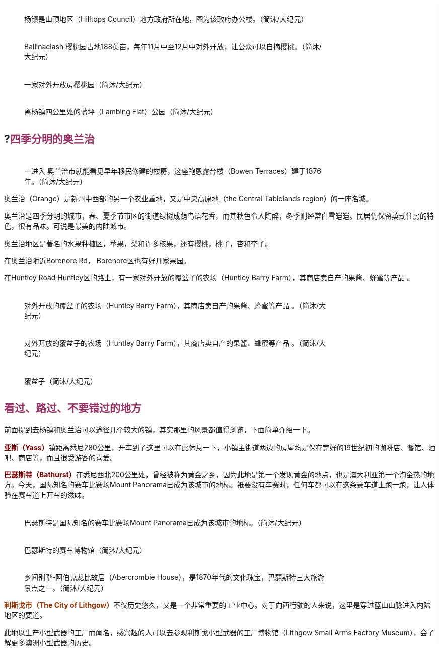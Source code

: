   <figure id="attachment_12615295" style="width: 600px" class="wp-caption aligncenter"><ahref="https://i.epochtimes.com/assets/uploads/2020/12/2012120551032124.jpg"><img class="size-large wp-image-12615295" title="" src="https://i.epochtimes.com/assets/uploads/2020/12/2012120551032124-600x400.jpg" alt="" width="600" b="400" /></a><figcaption class="wp-caption-text">杨镇是山顶地区（Hilltops Council）地方政府所在地，图为该政府办公楼。（简沐/大纪元）</figcaption></figure>  <figure id="attachment_12615297" style="width: 600px" class="wp-caption aligncenter"><ahref="https://i.epochtimes.com/assets/uploads/2020/12/2012120551242124.jpg"><img class="size-large wp-image-12615297" title="" src="https://i.epochtimes.com/assets/uploads/2020/12/2012120551242124-600x400.jpg" alt="" width="600" b="400" /></a><figcaption class="wp-caption-text">Ballinaclash 樱桃园占地188英亩，每年11月中至12月中对外开放，让公众可以自摘樱桃。（简沐/大纪元）</figcaption></figure>  <figure id="attachment_12615303" style="width: 600px" class="wp-caption aligncenter"><ahref="https://i.epochtimes.com/assets/uploads/2020/12/2012120551082124.jpg"><img class="size-large wp-image-12615303" title="" src="https://i.epochtimes.com/assets/uploads/2020/12/2012120551082124-600x400.jpg" alt="" width="600" b="400" /></a><figcaption class="wp-caption-text">一家对外开放房樱桃园（简沐/大纪元）</figcaption></figure>  <figure id="attachment_12615296" style="width: 600px" class="wp-caption aligncenter"><ahref="https://i.epochtimes.com/assets/uploads/2020/12/2012120603232124.jpg"><img class="size-large wp-image-12615296" title="" src="https://i.epochtimes.com/assets/uploads/2020/12/2012120603232124-600x400.jpg" alt="" width="600" b="400" /></a><figcaption class="wp-caption-text">离杨镇四公里处的蓝坪（Lambing Flat）公园（简沐/大纪元）</figcaption></figure>  <h2>?<span style="color: #993366;">四季分明的奥兰治</span></h2>  <figure id="attachment_12615304" style="width: 600px" class="wp-caption aligncenter"><ahref="https://i.epochtimes.com/assets/uploads/2020/12/2012120553282124.jpg"><img class="size-large wp-image-12615304" title="" src="https://i.epochtimes.com/assets/uploads/2020/12/2012120553282124-600x400.jpg" alt="" width="600" b="400" /></a><figcaption class="wp-caption-text">一进入 奥兰治市就能看见早年移民修建的楼房，这座鲍恩露台楼（Bowen Terraces）建于1876年。（简沐/大纪元）</figcaption></figure>  <p>奥兰治（Orange）是新州中西部的另一个农业重地，又是中央高原地（the Central Tablelands region）的一座名城。</p>
  <p>奥兰治是四季分明的城市，春、夏季节市区的街道绿树成荫鸟语花香，而其秋色令人陶醉，冬季则经常白雪皑皑。民居仍保留英式住房的特色，很有品味。可说是最美的内陆城市。</p>
  <p>奥兰治地区是著名的水果种植区，苹果，梨和许多核果，还有樱桃，桃子，杏和李子。</p>
  <p>在奥兰治附近Borenore Rd， Borenore区也有好几家果园。</p>
  <p>在Huntley Road Huntley区的路上，有一家对外开放的覆盆子的农场（Huntley Barry Farm），其商店卖自产的果酱、蜂蜜等产品 。</p>
  <figure id="attachment_12615305" style="width: 600px" class="wp-caption aligncenter"><ahref="https://i.epochtimes.com/assets/uploads/2020/12/2012120603182124.jpg"><img class="size-large wp-image-12615305" title="" src="https://i.epochtimes.com/assets/uploads/2020/12/2012120603182124-600x400.jpg" alt="" width="600" b="400" /></a><figcaption class="wp-caption-text">对外开放的覆盆子的农场（Huntley Barry Farm），其商店卖自产的果酱、蜂蜜等产品 。（简沐/大纪元）</figcaption></figure>  <figure id="attachment_12615306" style="width: 600px" class="wp-caption aligncenter"><ahref="https://i.epochtimes.com/assets/uploads/2020/12/2012120603082124.jpg"><img class="size-large wp-image-12615306" title="" src="https://i.epochtimes.com/assets/uploads/2020/12/2012120603082124-600x400.jpg" alt="" width="600" b="400" /></a><figcaption class="wp-caption-text">对外开放的覆盆子的农场（Huntley Barry Farm），其商店卖自产的果酱、蜂蜜等产品 。（简沐/大纪元）</figcaption></figure>  <figure id="attachment_12615307" style="width: 600px" class="wp-caption aligncenter"><ahref="https://i.epochtimes.com/assets/uploads/2020/12/2012120603132124.jpg"><img class="size-large wp-image-12615307" title="" src="https://i.epochtimes.com/assets/uploads/2020/12/2012120603132124-600x400.jpg" alt="" width="600" b="400" /></a><figcaption class="wp-caption-text">覆盆子（简沐/大纪元）</figcaption></figure>  <h2><span style="color: #993366;">看过、路过、不要错过的地方</span></h2>  <p>前面提到去杨镇和奥兰治可以途径几个较大的镇，其实那里的风景都值得浏览，下面简单介绍一下。</p>
  <p><strong><span style="color: #800000;">亚斯（Yass）</span></strong>镇距离悉尼280公里，开车到了这里可以在此休息一下，小镇主街道两边的房屋均是保存完好的19世纪初的咖啡店、餐馆、酒吧、商店等，而且很受游客的喜爱。</p>
  <p><strong><span style="color: #800000;">巴瑟斯特（Bathurst）</span></strong>在悉尼西北200公里处，曾经被称为黄金之乡，因为此地是第一个发现黄金的地点，也是澳大利亚第一个淘金热的地方。今天，国际知名的赛车比赛场Mount Panorama已成为该城市的地标。衹要没有车赛时，任何车都可以在这条赛车道上跑一跑，让人体验在赛车道上开车的滋味。</p>
  <figure id="attachment_12615308" style="width: 600px" class="wp-caption aligncenter"><ahref="https://i.epochtimes.com/assets/uploads/2020/12/2012120553532124.jpg"><img class="size-large wp-image-12615308" title="" src="https://i.epochtimes.com/assets/uploads/2020/12/2012120553532124-600x400.jpg" alt="" width="600" b="400" /></a><figcaption class="wp-caption-text">巴瑟斯特是国际知名的赛车比赛场Mount Panorama已成为该城市的地标。（简沐/大纪元）</figcaption></figure>  <figure id="attachment_12615309" style="width: 600px" class="wp-caption aligncenter"><ahref="https://i.epochtimes.com/assets/uploads/2020/12/2012120553482124.jpg"><img class="size-large wp-image-12615309" title="" src="https://i.epochtimes.com/assets/uploads/2020/12/2012120553482124-600x400.jpg" alt="" width="600" b="400" /></a><figcaption class="wp-caption-text">巴瑟斯特的赛车博物馆（简沐/大纪元）</figcaption></figure>  <figure id="attachment_12615310" style="width: 600px" class="wp-caption aligncenter"><ahref="https://i.epochtimes.com/assets/uploads/2020/12/2012120553582124.jpg"><img class="size-large wp-image-12615310" title="" src="https://i.epochtimes.com/assets/uploads/2020/12/2012120553582124-600x400.jpg" alt="" width="600" b="400" /></a><figcaption class="wp-caption-text">乡间别墅-阿伯克龙比故居（Abercrombie House），是1870年代的文化瑰宝，巴瑟斯特三大旅游景点之一。（简沐/大纪元）</figcaption></figure>  <p><strong><span style="color: #993300;">利斯戈市（The City of Lithgow）</span></strong>不仅历史悠久，又是一个非常重要的工业中心。对于向西行驶的人来说，这里是穿过蓝山山脉进入内陆地区的要道。</p>
  <p>此地以生产小型武器的工厂而闻名，感兴趣的人可以去参观利斯戈小型武器的工厂博物馆（Lithgow Small Arms Factory Museum），会了解更多澳洲小型武器的历史。</p>